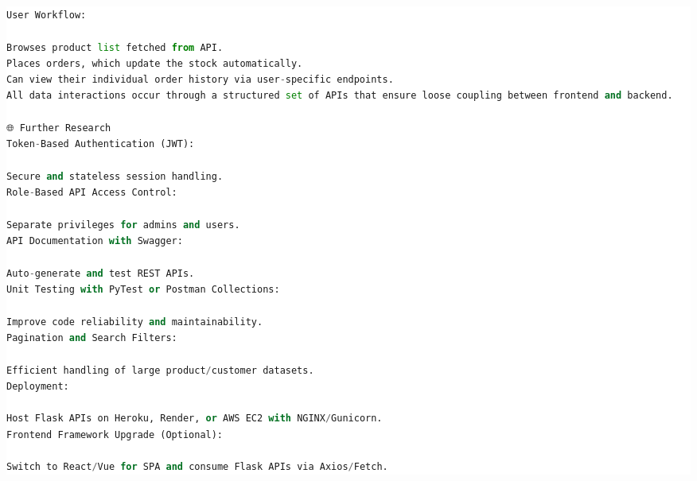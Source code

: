 ```python
User Workflow:

Browses product list fetched from API.
Places orders, which update the stock automatically.
Can view their individual order history via user-specific endpoints.
All data interactions occur through a structured set of APIs that ensure loose coupling between frontend and backend.

🌐 Further Research
Token-Based Authentication (JWT):

Secure and stateless session handling.
Role-Based API Access Control:

Separate privileges for admins and users.
API Documentation with Swagger:

Auto-generate and test REST APIs.
Unit Testing with PyTest or Postman Collections:

Improve code reliability and maintainability.
Pagination and Search Filters:

Efficient handling of large product/customer datasets.
Deployment:

Host Flask APIs on Heroku, Render, or AWS EC2 with NGINX/Gunicorn.
Frontend Framework Upgrade (Optional):

Switch to React/Vue for SPA and consume Flask APIs via Axios/Fetch.
